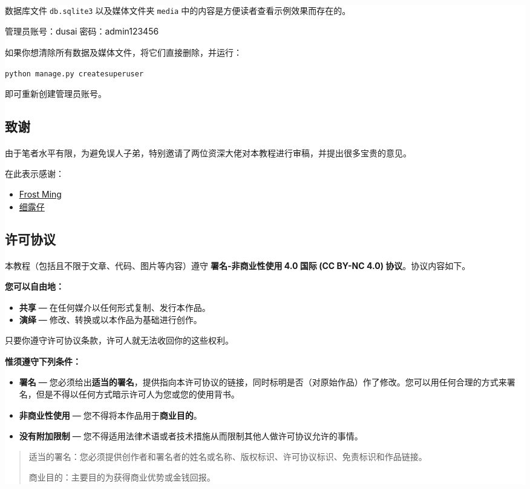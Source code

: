 数据库文件 `db.sqlite3` 以及媒体文件夹 `media` 中的内容是方便读者查看示例效果而存在的。

管理员账号：dusai  密码：admin123456

如果你想清除所有数据及媒体文件，将它们直接删除，并运行：

```bash
python manage.py createsuperuser
```

即可重新创建管理员账号。

## 致谢

由于笔者水平有限，为避免误人子弟，特别邀请了两位资深大佬对本教程进行审稿，并提出很多宝贵的意见。

在此表示感谢：

- [Frost Ming](https://github.com/frostming)
- [细露仔](https://github.com/xiluzi)

## 许可协议

本教程（包括且不限于文章、代码、图片等内容）遵守 **署名-非商业性使用 4.0 国际 (CC BY-NC 4.0) 协议**。协议内容如下。

**您可以自由地：**

- **共享** — 在任何媒介以任何形式复制、发行本作品。
- **演绎** — 修改、转换或以本作品为基础进行创作。

只要你遵守许可协议条款，许可人就无法收回你的这些权利。

**惟须遵守下列条件：**

- **署名** — 您必须给出**适当的署名**，提供指向本许可协议的链接，同时标明是否（对原始作品）作了修改。您可以用任何合理的方式来署名，但是不得以任何方式暗示许可人为您或您的使用背书。
- **非商业性使用** — 您不得将本作品用于**商业目的**。

- **没有附加限制** — 您不得适用法律术语或者技术措施从而限制其他人做许可协议允许的事情。

> 适当的署名：您必须提供创作者和署名者的姓名或名称、版权标识、许可协议标识、免责标识和作品链接。
>
> 商业目的：主要目的为获得商业优势或金钱回报。